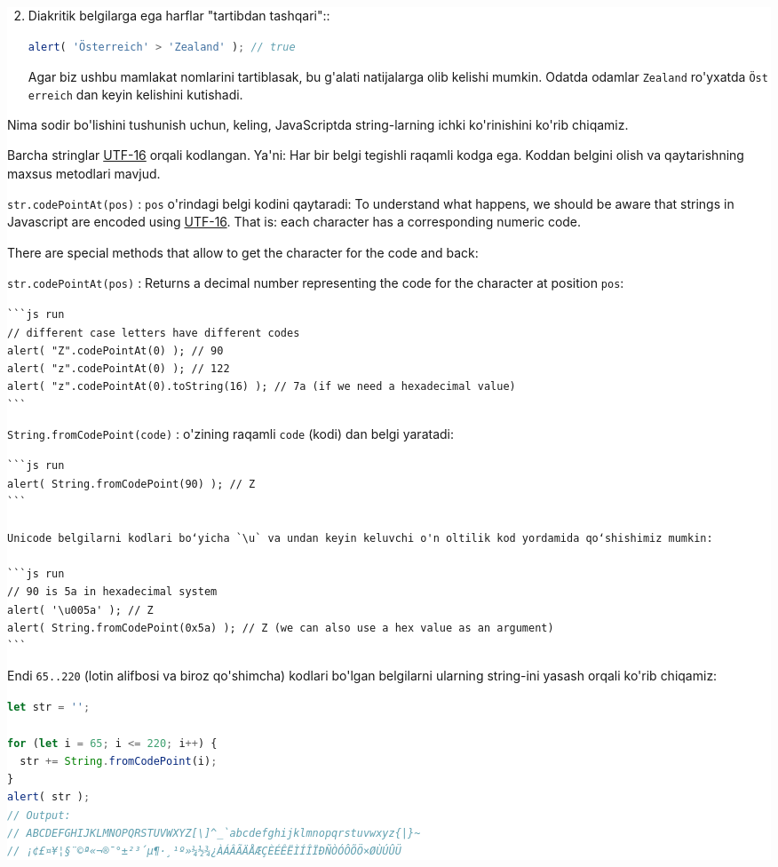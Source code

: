 2. Diakritik belgilarga ega harflar "tartibdan tashqari"::

    ```js run
    alert( 'Österreich' > 'Zealand' ); // true
    ```

    Agar biz ushbu mamlakat nomlarini tartiblasak, bu g'alati natijalarga olib kelishi mumkin. Odatda odamlar `Zealand` ro'yxatda `Österreich` dan keyin kelishini kutishadi.

Nima sodir bo'lishini tushunish uchun, keling, JavaScriptda string-larning ichki ko'rinishini ko'rib chiqamiz.

Barcha stringlar [UTF-16](https://en.wikipedia.org/wiki/UTF-16) orqali kodlangan. Ya'ni: Har bir belgi tegishli raqamli kodga ega. Koddan belgini olish va qaytarishning maxsus metodlari mavjud.

`str.codePointAt(pos)`
: `pos` o'rindagi belgi kodini qaytaradi:
To understand what happens, we should be aware that strings in Javascript are encoded using [UTF-16](https://en.wikipedia.org/wiki/UTF-16). That is: each character has a corresponding numeric code.

There are special methods that allow to get the character for the code and back:

`str.codePointAt(pos)`
: Returns a decimal number representing the code for the character at position `pos`:

    ```js run
    // different case letters have different codes
    alert( "Z".codePointAt(0) ); // 90
    alert( "z".codePointAt(0) ); // 122
    alert( "z".codePointAt(0).toString(16) ); // 7a (if we need a hexadecimal value)
    ```

`String.fromCodePoint(code)`
: o'zining raqamli `code` (kodi) dan belgi yaratadi:

    ```js run
    alert( String.fromCodePoint(90) ); // Z
    ```

    Unicode belgilarni kodlari boʻyicha `\u` va undan keyin keluvchi o'n oltilik kod yordamida qoʻshishimiz mumkin:

    ```js run
    // 90 is 5a in hexadecimal system
    alert( '\u005a' ); // Z
    alert( String.fromCodePoint(0x5a) ); // Z (we can also use a hex value as an argument)
    ```

Endi `65..220` (lotin alifbosi va biroz qo'shimcha) kodlari bo'lgan belgilarni ularning string-ini yasash orqali ko'rib chiqamiz:

```js run
let str = '';

for (let i = 65; i <= 220; i++) {
  str += String.fromCodePoint(i);
}
alert( str );
// Output:
// ABCDEFGHIJKLMNOPQRSTUVWXYZ[\]^_`abcdefghijklmnopqrstuvwxyz{|}~
// ¡¢£¤¥¦§¨©ª«¬­®¯°±²³´µ¶·¸¹º»¼½¾¿ÀÁÂÃÄÅÆÇÈÉÊËÌÍÎÏÐÑÒÓÔÕÖ×ØÙÚÛÜ
```
